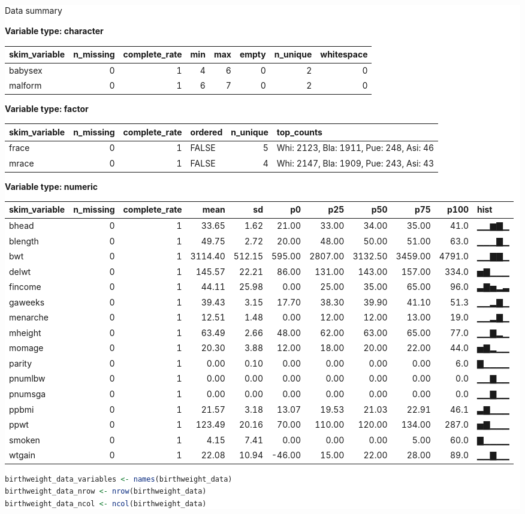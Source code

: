 Data summary

**Variable type: character**

| skim\_variable | n\_missing | complete\_rate | min | max | empty | n\_unique | whitespace |
|:---------------|-----------:|---------------:|----:|----:|------:|----------:|-----------:|
| babysex        |          0 |              1 |   4 |   6 |     0 |         2 |          0 |
| malform        |          0 |              1 |   6 |   7 |     0 |         2 |          0 |

**Variable type: factor**

| skim\_variable | n\_missing | complete\_rate | ordered | n\_unique | top\_counts                             |
|:---------------|-----------:|---------------:|:--------|----------:|:----------------------------------------|
| frace          |          0 |              1 | FALSE   |         5 | Whi: 2123, Bla: 1911, Pue: 248, Asi: 46 |
| mrace          |          0 |              1 | FALSE   |         4 | Whi: 2147, Bla: 1909, Pue: 243, Asi: 43 |

**Variable type: numeric**

| skim\_variable | n\_missing | complete\_rate |    mean |     sd |     p0 |     p25 |     p50 |     p75 |   p100 | hist  |
|:---------------|-----------:|---------------:|--------:|-------:|-------:|--------:|--------:|--------:|-------:|:------|
| bhead          |          0 |              1 |   33.65 |   1.62 |  21.00 |   33.00 |   34.00 |   35.00 |   41.0 | ▁▁▆▇▁ |
| blength        |          0 |              1 |   49.75 |   2.72 |  20.00 |   48.00 |   50.00 |   51.00 |   63.0 | ▁▁▁▇▁ |
| bwt            |          0 |              1 | 3114.40 | 512.15 | 595.00 | 2807.00 | 3132.50 | 3459.00 | 4791.0 | ▁▁▇▇▁ |
| delwt          |          0 |              1 |  145.57 |  22.21 |  86.00 |  131.00 |  143.00 |  157.00 |  334.0 | ▅▇▁▁▁ |
| fincome        |          0 |              1 |   44.11 |  25.98 |   0.00 |   25.00 |   35.00 |   65.00 |   96.0 | ▃▇▅▂▃ |
| gaweeks        |          0 |              1 |   39.43 |   3.15 |  17.70 |   38.30 |   39.90 |   41.10 |   51.3 | ▁▁▂▇▁ |
| menarche       |          0 |              1 |   12.51 |   1.48 |   0.00 |   12.00 |   12.00 |   13.00 |   19.0 | ▁▁▂▇▁ |
| mheight        |          0 |              1 |   63.49 |   2.66 |  48.00 |   62.00 |   63.00 |   65.00 |   77.0 | ▁▁▇▂▁ |
| momage         |          0 |              1 |   20.30 |   3.88 |  12.00 |   18.00 |   20.00 |   22.00 |   44.0 | ▅▇▂▁▁ |
| parity         |          0 |              1 |    0.00 |   0.10 |   0.00 |    0.00 |    0.00 |    0.00 |    6.0 | ▇▁▁▁▁ |
| pnumlbw        |          0 |              1 |    0.00 |   0.00 |   0.00 |    0.00 |    0.00 |    0.00 |    0.0 | ▁▁▇▁▁ |
| pnumsga        |          0 |              1 |    0.00 |   0.00 |   0.00 |    0.00 |    0.00 |    0.00 |    0.0 | ▁▁▇▁▁ |
| ppbmi          |          0 |              1 |   21.57 |   3.18 |  13.07 |   19.53 |   21.03 |   22.91 |   46.1 | ▃▇▁▁▁ |
| ppwt           |          0 |              1 |  123.49 |  20.16 |  70.00 |  110.00 |  120.00 |  134.00 |  287.0 | ▅▇▁▁▁ |
| smoken         |          0 |              1 |    4.15 |   7.41 |   0.00 |    0.00 |    0.00 |    5.00 |   60.0 | ▇▁▁▁▁ |
| wtgain         |          0 |              1 |   22.08 |  10.94 | -46.00 |   15.00 |   22.00 |   28.00 |   89.0 | ▁▁▇▁▁ |

``` r
birthweight_data_variables <- names(birthweight_data)
birthweight_data_nrow <- nrow(birthweight_data)
birthweight_data_ncol <- ncol(birthweight_data)
```
